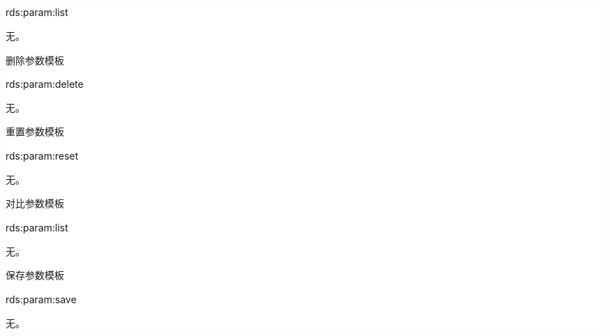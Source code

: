 </td>
<td class="cellrowborder" valign="top" width="40.65%" headers="mcps1.2.4.1.2 "><p id="zh-cn_topic_0192953666_p171034215554"><a name="zh-cn_topic_0192953666_p171034215554"></a><a name="zh-cn_topic_0192953666_p171034215554"></a>rds:param:list</p>
</td>
<td class="cellrowborder" valign="top" width="30.869999999999997%" headers="mcps1.2.4.1.3 "><p id="zh-cn_topic_0192953666_p197101424558"><a name="zh-cn_topic_0192953666_p197101424558"></a><a name="zh-cn_topic_0192953666_p197101424558"></a>无。</p>
</td>
</tr>
<tr id="zh-cn_topic_0192953666_row1819084616553"><td class="cellrowborder" valign="top" width="28.48%" headers="mcps1.2.4.1.1 "><p id="zh-cn_topic_0192953666_p171902046165510"><a name="zh-cn_topic_0192953666_p171902046165510"></a><a name="zh-cn_topic_0192953666_p171902046165510"></a>删除参数模板</p>
</td>
<td class="cellrowborder" valign="top" width="40.65%" headers="mcps1.2.4.1.2 "><p id="zh-cn_topic_0192953666_p51901046115511"><a name="zh-cn_topic_0192953666_p51901046115511"></a><a name="zh-cn_topic_0192953666_p51901046115511"></a>rds:param:delete</p>
</td>
<td class="cellrowborder" valign="top" width="30.869999999999997%" headers="mcps1.2.4.1.3 "><p id="zh-cn_topic_0192953666_p1419014675511"><a name="zh-cn_topic_0192953666_p1419014675511"></a><a name="zh-cn_topic_0192953666_p1419014675511"></a>无。</p>
</td>
</tr>
<tr id="zh-cn_topic_0192953666_row3678144919556"><td class="cellrowborder" valign="top" width="28.48%" headers="mcps1.2.4.1.1 "><p id="zh-cn_topic_0192953666_p17678164965510"><a name="zh-cn_topic_0192953666_p17678164965510"></a><a name="zh-cn_topic_0192953666_p17678164965510"></a>重置参数模板</p>
</td>
<td class="cellrowborder" valign="top" width="40.65%" headers="mcps1.2.4.1.2 "><p id="zh-cn_topic_0192953666_p1467854911555"><a name="zh-cn_topic_0192953666_p1467854911555"></a><a name="zh-cn_topic_0192953666_p1467854911555"></a>rds:param:reset</p>
</td>
<td class="cellrowborder" valign="top" width="30.869999999999997%" headers="mcps1.2.4.1.3 "><p id="zh-cn_topic_0192953666_p16678449185513"><a name="zh-cn_topic_0192953666_p16678449185513"></a><a name="zh-cn_topic_0192953666_p16678449185513"></a>无。</p>
</td>
</tr>
<tr id="zh-cn_topic_0192953666_row107411181475"><td class="cellrowborder" valign="top" width="28.48%" headers="mcps1.2.4.1.1 "><p id="zh-cn_topic_0192953666_p9741148144714"><a name="zh-cn_topic_0192953666_p9741148144714"></a><a name="zh-cn_topic_0192953666_p9741148144714"></a>对比参数模板</p>
</td>
<td class="cellrowborder" valign="top" width="40.65%" headers="mcps1.2.4.1.2 "><p id="zh-cn_topic_0192953666_p8741108204719"><a name="zh-cn_topic_0192953666_p8741108204719"></a><a name="zh-cn_topic_0192953666_p8741108204719"></a>rds:param:list</p>
</td>
<td class="cellrowborder" valign="top" width="30.869999999999997%" headers="mcps1.2.4.1.3 "><p id="zh-cn_topic_0192953666_p474111812478"><a name="zh-cn_topic_0192953666_p474111812478"></a><a name="zh-cn_topic_0192953666_p474111812478"></a>无。</p>
</td>
</tr>
<tr id="zh-cn_topic_0192953666_row379146154710"><td class="cellrowborder" valign="top" width="28.48%" headers="mcps1.2.4.1.1 "><p id="zh-cn_topic_0192953666_p15795694720"><a name="zh-cn_topic_0192953666_p15795694720"></a><a name="zh-cn_topic_0192953666_p15795694720"></a>保存参数模板</p>
</td>
<td class="cellrowborder" valign="top" width="40.65%" headers="mcps1.2.4.1.2 "><p id="zh-cn_topic_0192953666_p279146114718"><a name="zh-cn_topic_0192953666_p279146114718"></a><a name="zh-cn_topic_0192953666_p279146114718"></a>rds:param:save</p>
</td>
<td class="cellrowborder" valign="top" width="30.869999999999997%" headers="mcps1.2.4.1.3 "><p id="zh-cn_topic_0192953666_p9790619477"><a name="zh-cn_topic_0192953666_p9790619477"></a><a name="zh-cn_topic_0192953666_p9790619477"></a>无。</p>
</td>
</tr>